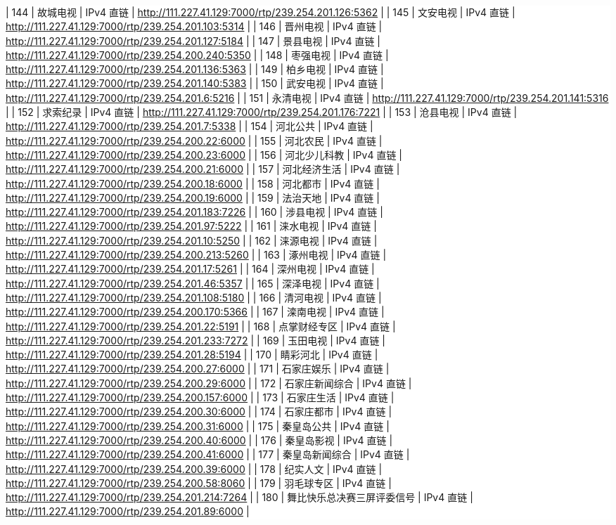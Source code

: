 | 144 | 故城电视 | IPv4 直链 | <http://111.227.41.129:7000/rtp/239.254.201.126:5362> |
| 145 | 文安电视 | IPv4 直链 | <http://111.227.41.129:7000/rtp/239.254.201.103:5314> |
| 146 | 晋州电视 | IPv4 直链 | <http://111.227.41.129:7000/rtp/239.254.201.127:5184> |
| 147 | 景县电视 | IPv4 直链 | <http://111.227.41.129:7000/rtp/239.254.200.240:5350> |
| 148 | 枣强电视 | IPv4 直链 | <http://111.227.41.129:7000/rtp/239.254.201.136:5363> |
| 149 | 柏乡电视 | IPv4 直链 | <http://111.227.41.129:7000/rtp/239.254.201.140:5383> |
| 150 | 武安电视 | IPv4 直链 | <http://111.227.41.129:7000/rtp/239.254.201.6:5216> |
| 151 | 永清电视 | IPv4 直链 | <http://111.227.41.129:7000/rtp/239.254.201.141:5316> |
| 152 | 求索纪录 | IPv4 直链 | <http://111.227.41.129:7000/rtp/239.254.201.176:7221> |
| 153 | 沧县电视 | IPv4 直链 | <http://111.227.41.129:7000/rtp/239.254.201.7:5338> |
| 154 | 河北公共 | IPv4 直链 | <http://111.227.41.129:7000/rtp/239.254.200.22:6000> |
| 155 | 河北农民 | IPv4 直链 | <http://111.227.41.129:7000/rtp/239.254.200.23:6000> |
| 156 | 河北少儿科教 | IPv4 直链 | <http://111.227.41.129:7000/rtp/239.254.200.21:6000> |
| 157 | 河北经济生活 | IPv4 直链 | <http://111.227.41.129:7000/rtp/239.254.200.18:6000> |
| 158 | 河北都市 | IPv4 直链 | <http://111.227.41.129:7000/rtp/239.254.200.19:6000> |
| 159 | 法治天地 | IPv4 直链 | <http://111.227.41.129:7000/rtp/239.254.201.183:7226> |
| 160 | 涉县电视 | IPv4 直链 | <http://111.227.41.129:7000/rtp/239.254.201.97:5222> |
| 161 | 涞水电视 | IPv4 直链 | <http://111.227.41.129:7000/rtp/239.254.201.10:5250> |
| 162 | 涞源电视 | IPv4 直链 | <http://111.227.41.129:7000/rtp/239.254.200.213:5260> |
| 163 | 涿州电视 | IPv4 直链 | <http://111.227.41.129:7000/rtp/239.254.201.17:5261> |
| 164 | 深州电视 | IPv4 直链 | <http://111.227.41.129:7000/rtp/239.254.201.46:5357> |
| 165 | 深泽电视 | IPv4 直链 | <http://111.227.41.129:7000/rtp/239.254.201.108:5180> |
| 166 | 清河电视 | IPv4 直链 | <http://111.227.41.129:7000/rtp/239.254.200.170:5366> |
| 167 | 滦南电视 | IPv4 直链 | <http://111.227.41.129:7000/rtp/239.254.201.22:5191> |
| 168 | 点掌财经专区 | IPv4 直链 | <http://111.227.41.129:7000/rtp/239.254.201.233:7272> |
| 169 | 玉田电视 | IPv4 直链 | <http://111.227.41.129:7000/rtp/239.254.201.28:5194> |
| 170 | 睛彩河北 | IPv4 直链 | <http://111.227.41.129:7000/rtp/239.254.200.27:6000> |
| 171 | 石家庄娱乐 | IPv4 直链 | <http://111.227.41.129:7000/rtp/239.254.200.29:6000> |
| 172 | 石家庄新闻综合 | IPv4 直链 | <http://111.227.41.129:7000/rtp/239.254.200.157:6000> |
| 173 | 石家庄生活 | IPv4 直链 | <http://111.227.41.129:7000/rtp/239.254.200.30:6000> |
| 174 | 石家庄都市 | IPv4 直链 | <http://111.227.41.129:7000/rtp/239.254.200.31:6000> |
| 175 | 秦皇岛公共 | IPv4 直链 | <http://111.227.41.129:7000/rtp/239.254.200.40:6000> |
| 176 | 秦皇岛影视 | IPv4 直链 | <http://111.227.41.129:7000/rtp/239.254.200.41:6000> |
| 177 | 秦皇岛新闻综合 | IPv4 直链 | <http://111.227.41.129:7000/rtp/239.254.200.39:6000> |
| 178 | 纪实人文 | IPv4 直链 | <http://111.227.41.129:7000/rtp/239.254.200.58:8060> |
| 179 | 羽毛球专区 | IPv4 直链 | <http://111.227.41.129:7000/rtp/239.254.201.214:7264> |
| 180 | 舞比快乐总决赛三屏评委信号 | IPv4 直链 | <http://111.227.41.129:7000/rtp/239.254.201.89:6000> |